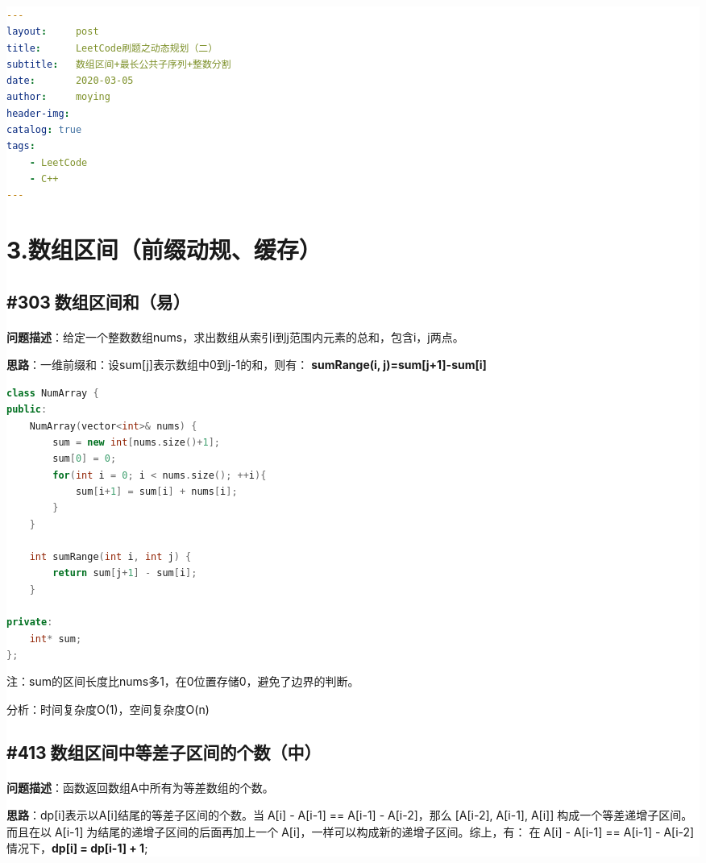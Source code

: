 ```yaml
---
layout:     post
title:      LeetCode刷题之动态规划（二）
subtitle:   数组区间+最长公共子序列+整数分割
date:       2020-03-05
author:     moying
header-img: 
catalog: true
tags:
    - LeetCode
    - C++
---
```


# 3.数组区间（前缀动规、缓存）

## #303 数组区间和（易）
**问题描述**：给定一个整数数组nums，求出数组从索引i到j范围内元素的总和，包含i，j两点。

**思路**：一维前缀和：设sum[j]表示数组中0到j-1的和，则有：
**sumRange(i, j)=sum[j+1]-sum[i]**

```C++
class NumArray {
public:
    NumArray(vector<int>& nums) {
        sum = new int[nums.size()+1];
        sum[0] = 0;
        for(int i = 0; i < nums.size(); ++i){
            sum[i+1] = sum[i] + nums[i];
        }
    }

    int sumRange(int i, int j) {
        return sum[j+1] - sum[i];
    }

private:
    int* sum;
};
```
注：sum的区间长度比nums多1，在0位置存储0，避免了边界的判断。

分析：时间复杂度O(1)，空间复杂度O(n)


## #413 数组区间中等差子区间的个数（中）
**问题描述**：函数返回数组A中所有为等差数组的个数。

**思路**：dp[i]表示以A[i]结尾的等差子区间的个数。当 A[i] - A[i-1] == A[i-1] - A[i-2]，那么 [A[i-2], A[i-1], A[i]] 构成一个等差递增子区间。而且在以 A[i-1] 为结尾的递增子区间的后面再加上一个 A[i]，一样可以构成新的递增子区间。综上，有：
在 A[i] - A[i-1] == A[i-1] - A[i-2]情况下，**dp[i] = dp[i-1] + 1**;
